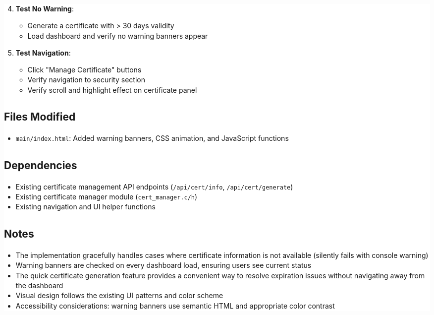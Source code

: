 4. **Test No Warning**:
   - Generate a certificate with > 30 days validity
   - Load dashboard and verify no warning banners appear

5. **Test Navigation**:
   - Click "Manage Certificate" buttons
   - Verify navigation to security section
   - Verify scroll and highlight effect on certificate panel

## Files Modified

- `main/index.html`: Added warning banners, CSS animation, and JavaScript functions

## Dependencies

- Existing certificate management API endpoints (`/api/cert/info`, `/api/cert/generate`)
- Existing certificate manager module (`cert_manager.c/h`)
- Existing navigation and UI helper functions

## Notes

- The implementation gracefully handles cases where certificate information is not available (silently fails with console warning)
- Warning banners are checked on every dashboard load, ensuring users see current status
- The quick certificate generation feature provides a convenient way to resolve expiration issues without navigating away from the dashboard
- Visual design follows the existing UI patterns and color scheme
- Accessibility considerations: warning banners use semantic HTML and appropriate color contrast

